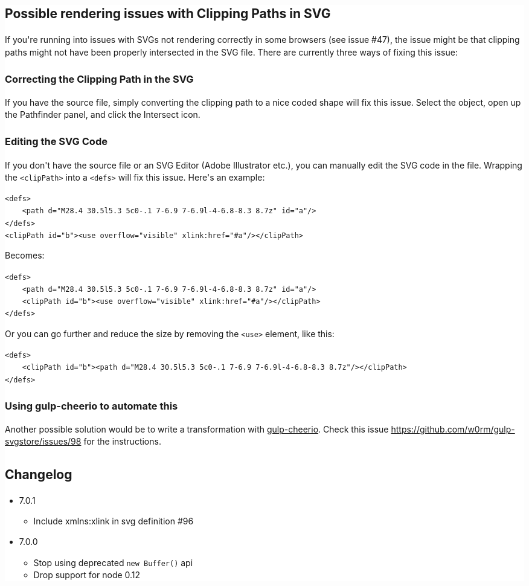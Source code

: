 ## Possible rendering issues with Clipping Paths in SVG

If you're running into issues with SVGs not rendering correctly in some browsers (see issue #47), the issue might be that clipping paths might not have been properly intersected in the SVG file. There are currently three ways of fixing this issue:

### Correcting the Clipping Path in the SVG

If you have the source file, simply converting the clipping path to a nice coded shape will fix this issue. Select the object, open up the Pathfinder panel, and click the Intersect icon.

### Editing the SVG Code

If you don't have the source file or an SVG Editor (Adobe Illustrator etc.), you can manually edit the SVG code in the file. Wrapping the `<clipPath>` into a `<defs>` will fix this issue. Here's an example:

```
<defs>
    <path d="M28.4 30.5l5.3 5c0-.1 7-6.9 7-6.9l-4-6.8-8.3 8.7z" id="a"/>
</defs>
<clipPath id="b"><use overflow="visible" xlink:href="#a"/></clipPath>
```

Becomes:

```
<defs>
    <path d="M28.4 30.5l5.3 5c0-.1 7-6.9 7-6.9l-4-6.8-8.3 8.7z" id="a"/>
    <clipPath id="b"><use overflow="visible" xlink:href="#a"/></clipPath>
</defs>
```

Or you can go further and reduce the size by removing the `<use>` element, like this:

```
<defs>
    <clipPath id="b"><path d="M28.4 30.5l5.3 5c0-.1 7-6.9 7-6.9l-4-6.8-8.3 8.7z"/></clipPath>
</defs>
```

### Using gulp-cheerio to automate this

Another possible solution would be to write a transformation with [gulp-cheerio](https://github.com/KenPowers/gulp-cheerio). Check this issue https://github.com/w0rm/gulp-svgstore/issues/98 for the instructions.


## Changelog

* 7.0.1
  * Include xmlns:xlink in svg definition #96

* 7.0.0
  * Stop using deprecated `new Buffer()` api
  * Drop support for node 0.12
